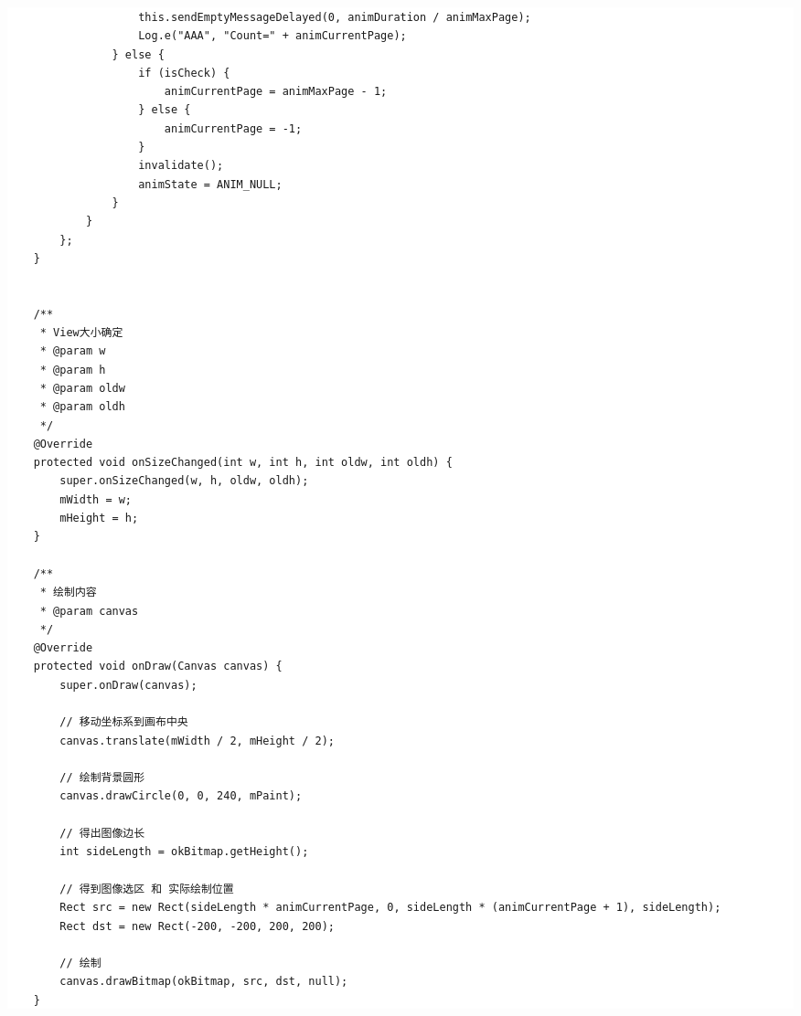 	                    this.sendEmptyMessageDelayed(0, animDuration / animMaxPage);
	                    Log.e("AAA", "Count=" + animCurrentPage);
	                } else {
	                    if (isCheck) {
	                        animCurrentPage = animMaxPage - 1;
	                    } else {
	                        animCurrentPage = -1;
	                    }
	                    invalidate();
	                    animState = ANIM_NULL;
	                }
	            }
	        };
	    }
	
	
	    /**
	     * View大小确定
	     * @param w
	     * @param h
	     * @param oldw
	     * @param oldh
	     */
	    @Override
	    protected void onSizeChanged(int w, int h, int oldw, int oldh) {
	        super.onSizeChanged(w, h, oldw, oldh);
	        mWidth = w;
	        mHeight = h;
	    }
	
	    /**
	     * 绘制内容
	     * @param canvas
	     */
	    @Override
	    protected void onDraw(Canvas canvas) {
	        super.onDraw(canvas);
	
	        // 移动坐标系到画布中央
	        canvas.translate(mWidth / 2, mHeight / 2);
	
	        // 绘制背景圆形
	        canvas.drawCircle(0, 0, 240, mPaint);
	
	        // 得出图像边长
	        int sideLength = okBitmap.getHeight();
	
	        // 得到图像选区 和 实际绘制位置
	        Rect src = new Rect(sideLength * animCurrentPage, 0, sideLength * (animCurrentPage + 1), sideLength);
	        Rect dst = new Rect(-200, -200, 200, 200);
	
	        // 绘制
	        canvas.drawBitmap(okBitmap, src, dst, null);
	    }
	